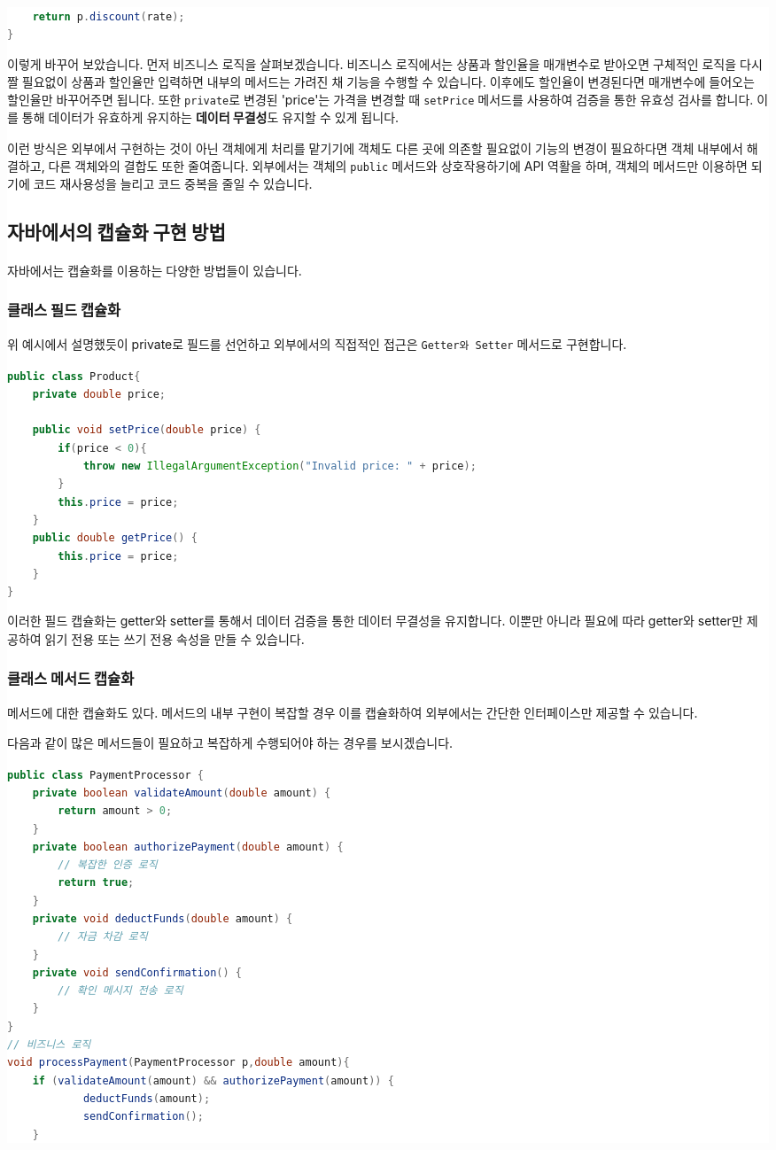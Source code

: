 ```Java
    return p.discount(rate);
}
```

이렇게 바꾸어 보았습니다. 먼저 비즈니스 로직을 살펴보겠습니다. 비즈니스 로직에서는 상품과 할인율을 매개변수로 받아오면 구체적인 로직을 다시 짤 필요없이 상품과 할인율만 입력하면 내부의 메서드는 가려진 채 기능을 수행할 수 있습니다. 이후에도 할인율이 변경된다면 매개변수에 들어오는 할인율만 바꾸어주면 됩니다. 또한 `private`로 변경된 'price'는 가격을 변경할 때 `setPrice` 메서드를 사용하여 검증을 통한 유효성 검사를 합니다. 이를 통해 데이터가 유효하게 유지하는 **데이터 무결성**도 유지할 수 있게 됩니다.

이런 방식은 외부에서 구현하는 것이 아닌 객체에게 처리를 맡기기에 객체도 다른 곳에 의존할 필요없이 기능의 변경이 필요하다면 객체 내부에서 해결하고, 다른 객체와의 결합도 또한 줄여줍니다. 외부에서는 객체의 `public` 메서드와 상호작용하기에 API 역활을 하며, 객체의 메서드만 이용하면 되기에 코드 재사용성을 늘리고 코드 중복을 줄일 수 있습니다.

## 자바에서의 캡슐화 구현 방법

자바에서는 캡슐화를 이용하는 다양한 방법들이 있습니다.

### 클래스 필드 캡슐화

위 예시에서 설명했듯이 private로 필드를 선언하고 외부에서의 직접적인 접근은 `Getter와 Setter` 메서드로 구현합니다.

```Java
public class Product{
    private double price;

    public void setPrice(double price) {
        if(price < 0){
            throw new IllegalArgumentException("Invalid price: " + price);
        }
        this.price = price;
    }
    public double getPrice() {
        this.price = price;
    }
}
```

이러한 필드 캡슐화는 getter와 setter를 통해서 데이터 검증을 통한 데이터 무결성을 유지합니다. 이뿐만 아니라 필요에 따라 getter와 setter만 제공하여 읽기 전용 또는 쓰기 전용 속성을 만들 수 있습니다.

### 클래스 메서드 캡슐화

메서드에 대한 캡슐화도 있다. 메서드의 내부 구현이 복잡할 경우 이를 캡슐화하여 외부에서는 간단한 인터페이스만 제공할 수 있습니다. 

다음과 같이 많은 메서드들이 필요하고 복잡하게 수행되어야 하는 경우를 보시겠습니다.

```Java
public class PaymentProcessor {
    private boolean validateAmount(double amount) {
        return amount > 0;
    }
    private boolean authorizePayment(double amount) {
        // 복잡한 인증 로직
        return true;
    }
    private void deductFunds(double amount) {
        // 자금 차감 로직
    }
    private void sendConfirmation() {
        // 확인 메시지 전송 로직
    }
}
// 비즈니스 로직
void processPayment(PaymentProcessor p,double amount){
    if (validateAmount(amount) && authorizePayment(amount)) {
            deductFunds(amount);
            sendConfirmation();
    }
```